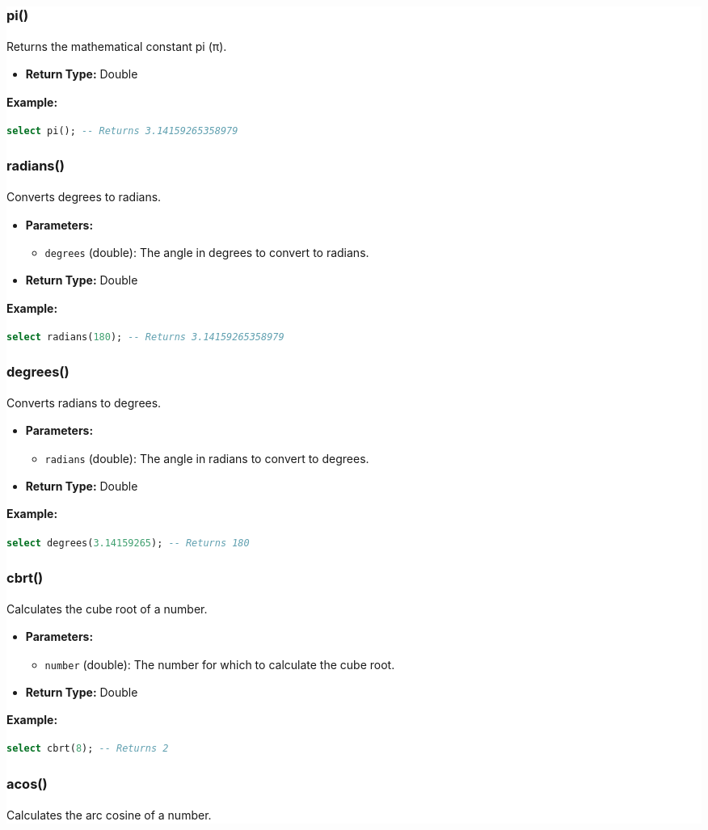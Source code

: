### pi()

Returns the mathematical constant pi (π).

- **Return Type:** Double

**Example:**

```sql
select pi(); -- Returns 3.14159265358979
```

### radians()

Converts degrees to radians.

- **Parameters:**
  - `degrees` (double): The angle in degrees to convert to radians.

- **Return Type:** Double

**Example:**

```sql
select radians(180); -- Returns 3.14159265358979
```

### degrees()

Converts radians to degrees.

- **Parameters:**
  - `radians` (double): The angle in radians to convert to degrees.

- **Return Type:** Double

**Example:**

```sql
select degrees(3.14159265); -- Returns 180
```

### cbrt()

Calculates the cube root of a number.

- **Parameters:**
  - `number` (double): The number for which to calculate the cube root.

- **Return Type:** Double

**Example:**

```sql
select cbrt(8); -- Returns 2
```

### acos()

Calculates the arc cosine of a number.
